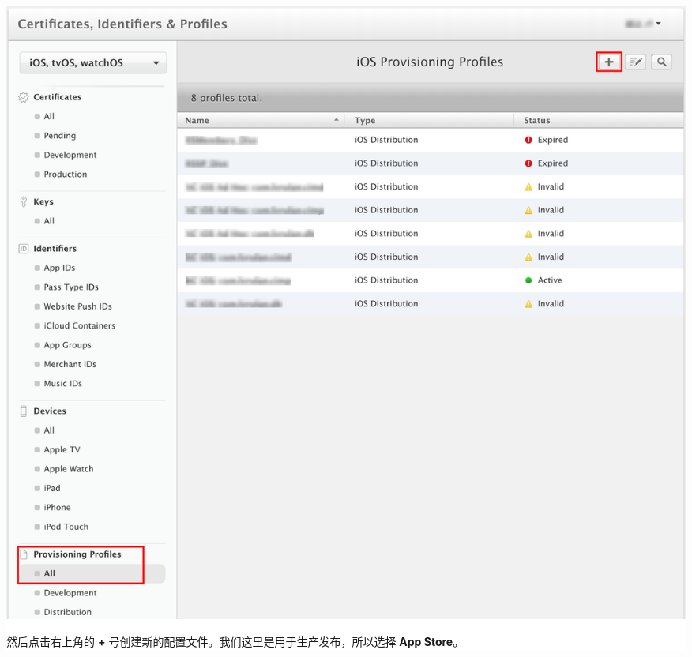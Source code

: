 ![apple profiles all](/assets/posts/app_certificate/apple_profiles_all.png)

然后点击右上角的 **+** 号创建新的配置文件。我们这里是用于生产发布，所以选择 **App Store**。  
